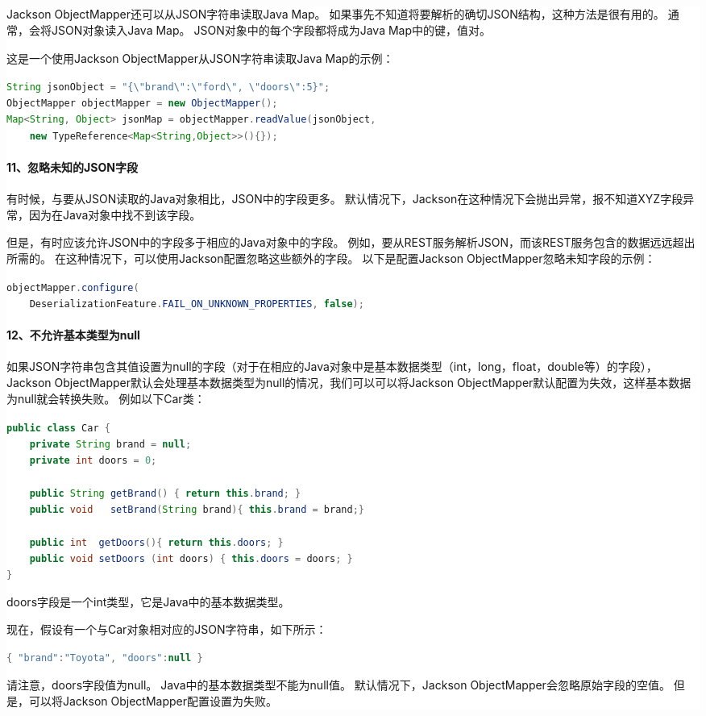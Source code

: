 Jackson ObjectMapper还可以从JSON字符串读取Java Map。 如果事先不知道将要解析的确切JSON结构，这种方法是很有用的。 通常，会将JSON对象读入Java Map。 JSON对象中的每个字段都将成为Java Map中的键，值对。

这是一个使用Jackson ObjectMapper从JSON字符串读取Java Map的示例：



```java
String jsonObject = "{\"brand\":\"ford\", \"doors\":5}";
ObjectMapper objectMapper = new ObjectMapper();
Map<String, Object> jsonMap = objectMapper.readValue(jsonObject,
    new TypeReference<Map<String,Object>>(){});
```



#### 11、忽略未知的JSON字段

有时候，与要从JSON读取的Java对象相比，JSON中的字段更多。 默认情况下，Jackson在这种情况下会抛出异常，报不知道XYZ字段异常，因为在Java对象中找不到该字段。

但是，有时应该允许JSON中的字段多于相应的Java对象中的字段。 例如，要从REST服务解析JSON，而该REST服务包含的数据远远超出所需的。 在这种情况下，可以使用Jackson配置忽略这些额外的字段。 以下是配置Jackson ObjectMapper忽略未知字段的示例：



```java
objectMapper.configure(
    DeserializationFeature.FAIL_ON_UNKNOWN_PROPERTIES, false);
```



#### 12、不允许基本类型为null

如果JSON字符串包含其值设置为null的字段（对于在相应的Java对象中是基本数据类型（int，long，float，double等）的字段），Jackson ObjectMapper默认会处理基本数据类型为null的情况，我们可以可以将Jackson ObjectMapper默认配置为失效，这样基本数据为null就会转换失败。 例如以下Car类：



```java
public class Car {
    private String brand = null;
    private int doors = 0;

    public String getBrand() { return this.brand; }
    public void   setBrand(String brand){ this.brand = brand;}

    public int  getDoors(){ return this.doors; }
    public void setDoors (int doors) { this.doors = doors; }
}
```

doors字段是一个int类型，它是Java中的基本数据类型。

现在，假设有一个与Car对象相对应的JSON字符串，如下所示：



```java
{ "brand":"Toyota", "doors":null }
```

请注意，doors字段值为null。 Java中的基本数据类型不能为null值。 默认情况下，Jackson ObjectMapper会忽略原始字段的空值。 但是，可以将Jackson ObjectMapper配置设置为失败。
